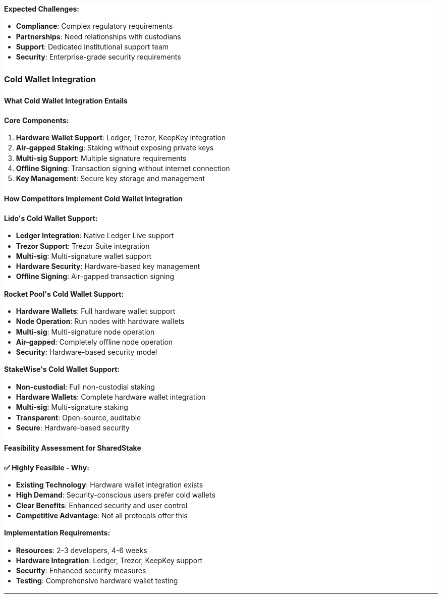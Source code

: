 **Expected Challenges:**
- **Compliance**: Complex regulatory requirements
- **Partnerships**: Need relationships with custodians
- **Support**: Dedicated institutional support team
- **Security**: Enterprise-grade security requirements

### Cold Wallet Integration

#### What Cold Wallet Integration Entails

**Core Components:**
1. **Hardware Wallet Support**: Ledger, Trezor, KeepKey integration
2. **Air-gapped Staking**: Staking without exposing private keys
3. **Multi-sig Support**: Multiple signature requirements
4. **Offline Signing**: Transaction signing without internet connection
5. **Key Management**: Secure key storage and management

#### How Competitors Implement Cold Wallet Integration

**Lido's Cold Wallet Support:**
- **Ledger Integration**: Native Ledger Live support
- **Trezor Support**: Trezor Suite integration
- **Multi-sig**: Multi-signature wallet support
- **Hardware Security**: Hardware-based key management
- **Offline Signing**: Air-gapped transaction signing

**Rocket Pool's Cold Wallet Support:**
- **Hardware Wallets**: Full hardware wallet support
- **Node Operation**: Run nodes with hardware wallets
- **Multi-sig**: Multi-signature node operation
- **Air-gapped**: Completely offline node operation
- **Security**: Hardware-based security model

**StakeWise's Cold Wallet Support:**
- **Non-custodial**: Full non-custodial staking
- **Hardware Wallets**: Complete hardware wallet integration
- **Multi-sig**: Multi-signature staking
- **Transparent**: Open-source, auditable
- **Secure**: Hardware-based security

#### Feasibility Assessment for SharedStake

**✅ Highly Feasible - Why:**
- **Existing Technology**: Hardware wallet integration exists
- **High Demand**: Security-conscious users prefer cold wallets
- **Clear Benefits**: Enhanced security and user control
- **Competitive Advantage**: Not all protocols offer this

**Implementation Requirements:**
- **Resources**: 2-3 developers, 4-6 weeks
- **Hardware Integration**: Ledger, Trezor, KeepKey support
- **Security**: Enhanced security measures
- **Testing**: Comprehensive hardware wallet testing

---